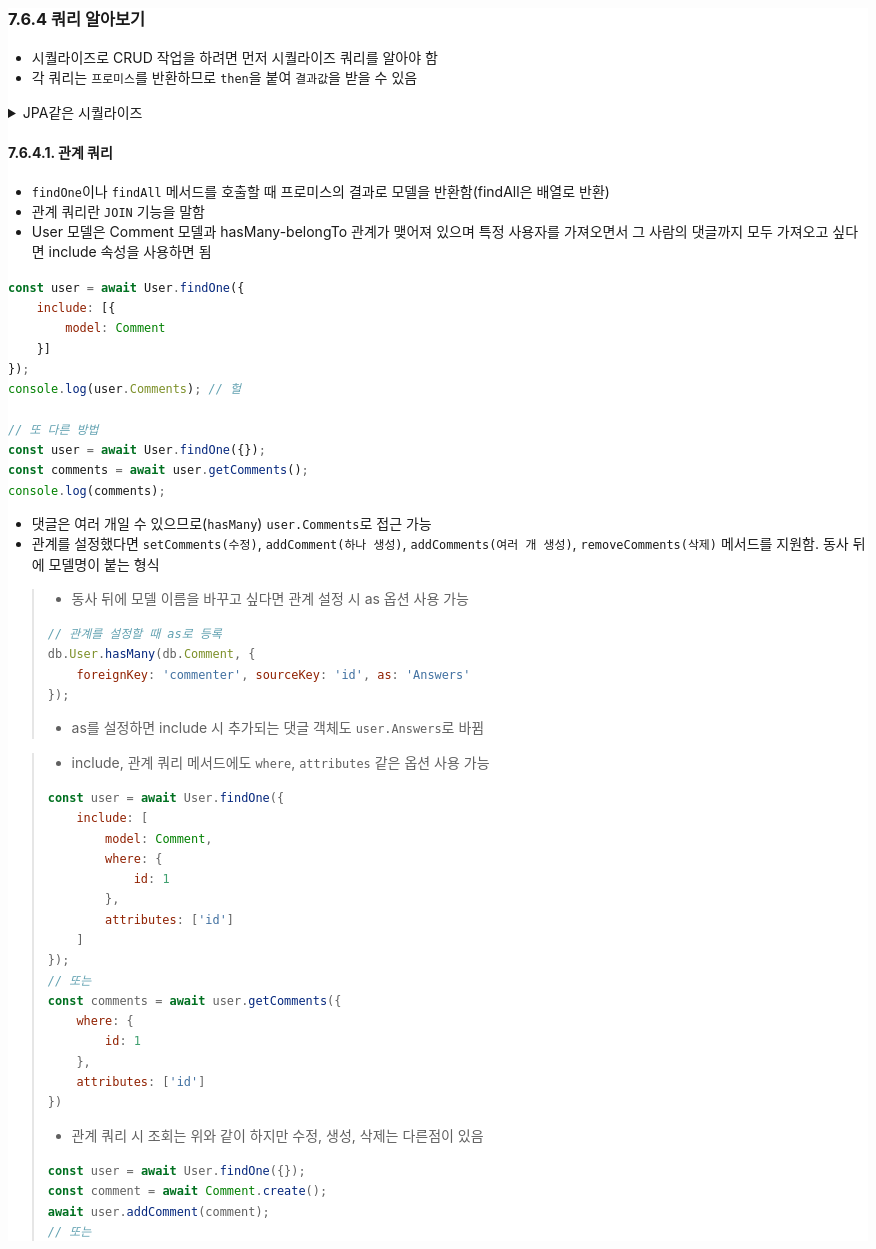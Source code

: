 ### 7.6.4 쿼리 알아보기

- 시퀄라이즈로 CRUD 작업을 하려면 먼저 시퀄라이즈 쿼리를 알아야 함
- 각 쿼리는 `프로미스`를 반환하므로 `then`을 붙여 `결과값`을 받을 수 있음

<details><summary>JPA같은 시퀄라이즈</summary></details>

#### 7.6.4.1. 관계 쿼리

- `findOne`이나 `findAll` 메서드를 호출할 때 프로미스의 결과로 모델을 반환함(findAll은 배열로 반환)
- 관계 쿼리란 `JOIN` 기능을 말함
- User 모델은 Comment 모델과 hasMany-belongTo 관계가 맺어져 있으며
  특정 사용자를 가져오면서 그 사람의 댓글까지 모두 가져오고 싶다면 include 속성을 사용하면 됨

```js
const user = await User.findOne({
    include: [{
        model: Comment
    }]
});
console.log(user.Comments); // 헐

// 또 다른 방법
const user = await User.findOne({});
const comments = await user.getComments();
console.log(comments);
```

- 댓글은 여러 개일 수 있으므로(`hasMany`) `user.Comments`로 접근 가능
- 관계를 설정했다면 `setComments(수정)`, `addComment(하나 생성)`, `addComments(여러 개 생성)`,
  `removeComments(삭제)` 메서드를 지원함. 동사 뒤에 모델명이 붙는 형식
> - 동사 뒤에 모델 이름을 바꾸고 싶다면 관계 설정 시 as 옵션 사용 가능
> ```js
> // 관계를 설정할 때 as로 등록
> db.User.hasMany(db.Comment, { 
>     foreignKey: 'commenter', sourceKey: 'id', as: 'Answers' 
> });
> ```
> - as를 설정하면 include 시 추가되는 댓글 객체도 `user.Answers`로 바뀜

> - include, 관계 쿼리 메서드에도 `where`, `attributes` 같은 옵션 사용 가능
> ```js
> const user = await User.findOne({
>     include: [
>         model: Comment,
>         where: {
>             id: 1
>         },
>         attributes: ['id']
>     ]
> });
> // 또는
> const comments = await user.getComments({
>     where: {
>         id: 1
>     },
>     attributes: ['id']
> })
> ```
> 
> - 관계 쿼리 시 조회는 위와 같이 하지만 수정, 생성, 삭제는 다른점이 있음
> ```js
> const user = await User.findOne({});
> const comment = await Comment.create();
> await user.addComment(comment);
> // 또는

[^1]: 키와 값들의 간단한 관계를 테이블화 시킨 매우 간단한 원칙의 전산정보 데이터 베이스  
[^2]: 자바스크립트 객체와 데이터베이스의 릴레이션을 매핑해주는 도구